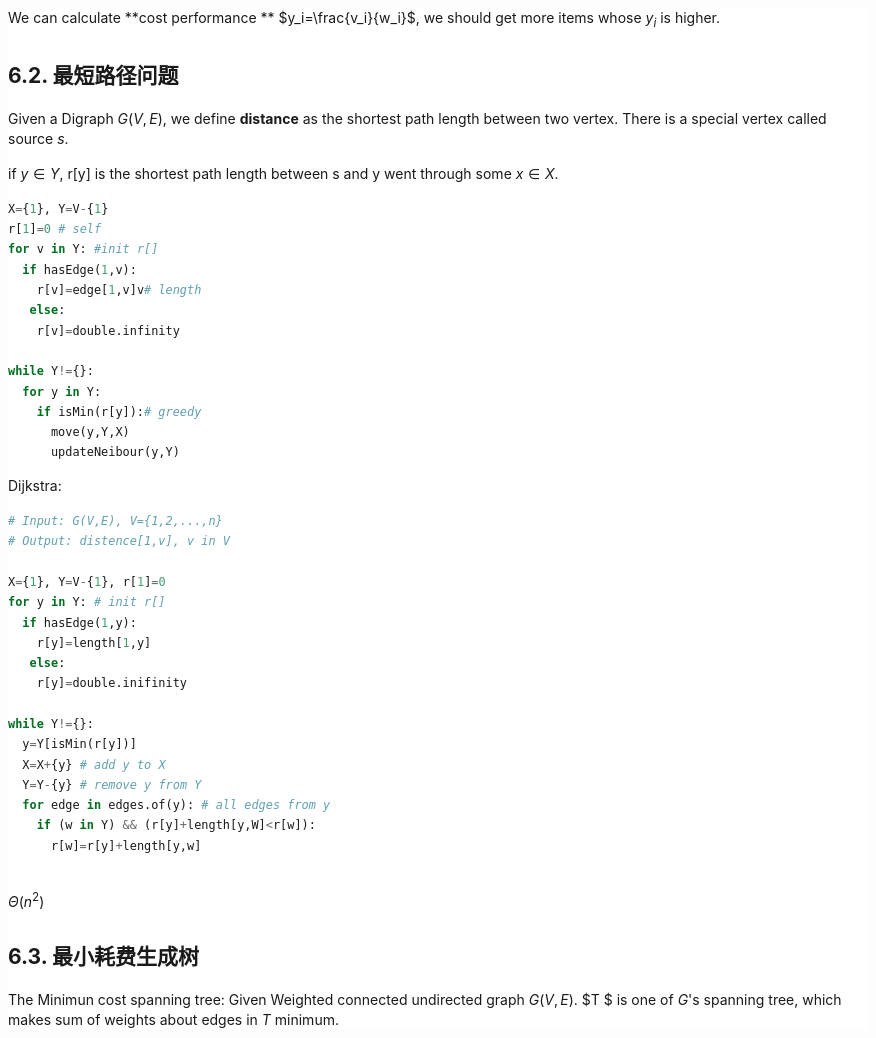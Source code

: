We can calculate **cost performance ** $y_i=\frac{v_i}{w_i}$, we should get more items whose $y_i$ is higher.

## 6.2. 最短路径问题

Given  a Digraph $G(V,E)$, we define **distance** as the shortest path length between two vertex. There is a special vertex called  source $s$.

if $y \in Y$, r[y] is the shortest path length between s and y went through  some $x\in X$.

```Python
X={1}, Y=V-{1}
r[1]=0 # self
for v in Y: #init r[]
  if hasEdge(1,v):
    r[v]=edge[1,v]v# length
   else:
    r[v]=double.infinity

while Y!={}:
  for y in Y:
    if isMin(r[y]):# greedy
      move(y,Y,X)
      updateNeibour(y,Y)
```

Dijkstra:

```python
# Input: G(V,E), V={1,2,...,n}
# Output: distence[1,v], v in V

X={1}, Y=V-{1}, r[1]=0
for y in Y: # init r[]
  if hasEdge(1,y):
    r[y]=length[1,y]
   else:
    r[y]=double.inifinity

while Y!={}:
  y=Y[isMin(r[y])]
  X=X+{y} # add y to X
  Y=Y-{y} # remove y from Y
  for edge in edges.of(y): # all edges from y
    if (w in Y) && (r[y]+length[y,W]<r[w]):
      r[w]=r[y]+length[y,w]
      
```

$\Theta(n^2)$

## 6.3. 最小耗费生成树

The Minimun cost spanning tree: Given Weighted connected undirected graph $G(V,E)$. $T $ is one of $G$'s spanning tree, which makes sum of weights about edges in $T$ minimum.
